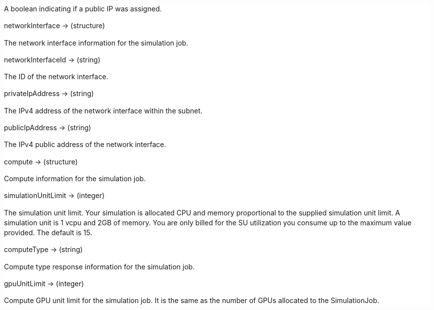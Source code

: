 A boolean indicating if a public IP was assigned.

networkInterface -> (structure)

The network interface information for the simulation job.

networkInterfaceId -> (string)

The ID of the network interface.

privateIpAddress -> (string)

The IPv4 address of the network interface within the subnet.

publicIpAddress -> (string)

The IPv4 public address of the network interface.

compute -> (structure)

Compute information for the simulation job.

simulationUnitLimit -> (integer)

The simulation unit limit. Your simulation is allocated CPU and memory proportional to the supplied simulation unit limit. A simulation unit is 1 vcpu and 2GB of memory. You are only billed for the SU utilization you consume up to the maximum value provided. The default is 15.

computeType -> (string)

Compute type response information for the simulation job.

gpuUnitLimit -> (integer)

Compute GPU unit limit for the simulation job. It is the same as the number of GPUs allocated to the SimulationJob.